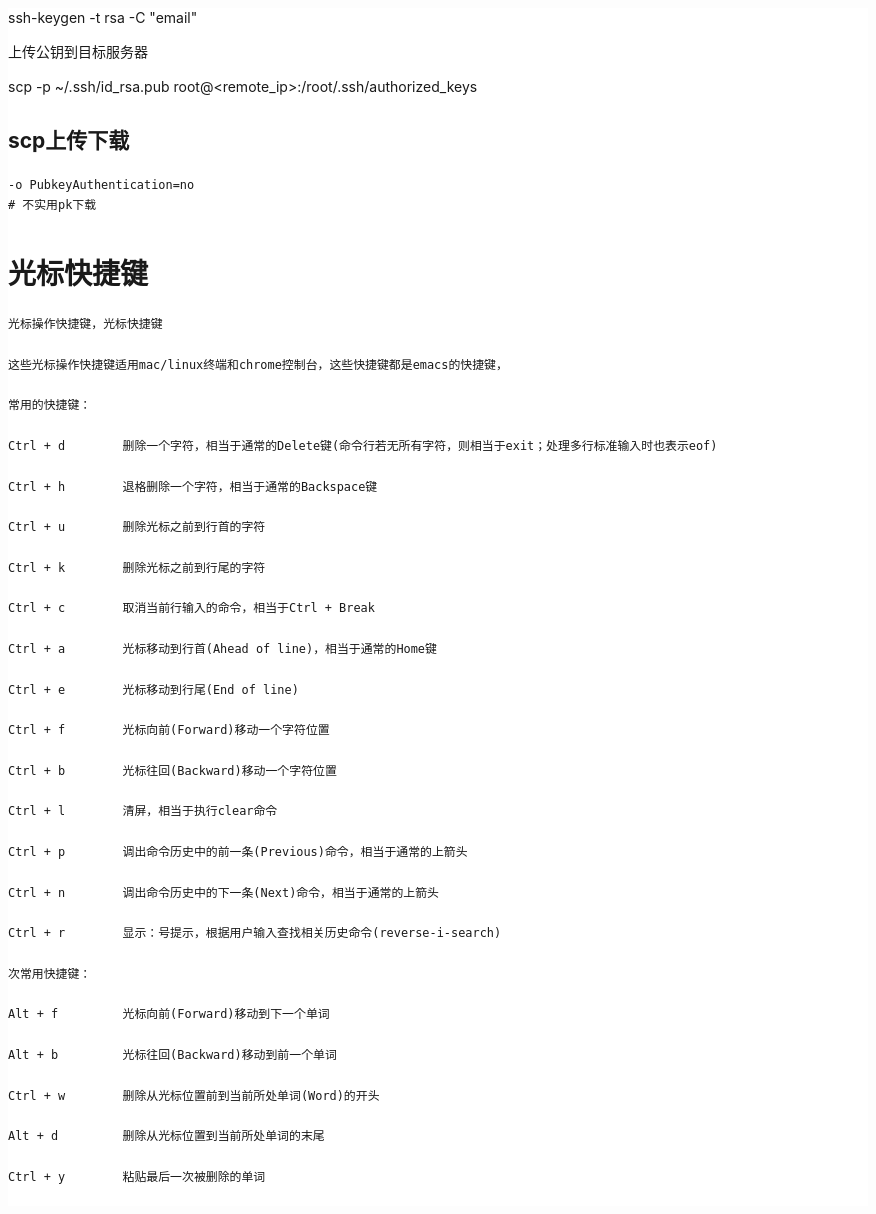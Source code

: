 ssh-keygen -t rsa -C "email" 

上传公钥到目标服务器

scp -p ~/.ssh/id_rsa.pub root@<remote_ip>:/root/.ssh/authorized_keys

## scp上传下载

```shell
-o PubkeyAuthentication=no
# 不实用pk下载
```

# 光标快捷键

```shell 
光标操作快捷键，光标快捷键

这些光标操作快捷键适用mac/linux终端和chrome控制台，这些快捷键都是emacs的快捷键，

常用的快捷键：

Ctrl + d        删除一个字符，相当于通常的Delete键(命令行若无所有字符，则相当于exit；处理多行标准输入时也表示eof)

Ctrl + h        退格删除一个字符，相当于通常的Backspace键

Ctrl + u        删除光标之前到行首的字符

Ctrl + k        删除光标之前到行尾的字符

Ctrl + c        取消当前行输入的命令，相当于Ctrl + Break

Ctrl + a        光标移动到行首(Ahead of line)，相当于通常的Home键

Ctrl + e        光标移动到行尾(End of line)

Ctrl + f        光标向前(Forward)移动一个字符位置

Ctrl + b        光标往回(Backward)移动一个字符位置

Ctrl + l        清屏，相当于执行clear命令

Ctrl + p        调出命令历史中的前一条(Previous)命令，相当于通常的上箭头

Ctrl + n        调出命令历史中的下一条(Next)命令，相当于通常的上箭头

Ctrl + r        显示：号提示，根据用户输入查找相关历史命令(reverse-i-search)

次常用快捷键：

Alt + f         光标向前(Forward)移动到下一个单词

Alt + b         光标往回(Backward)移动到前一个单词

Ctrl + w        删除从光标位置前到当前所处单词(Word)的开头

Alt + d         删除从光标位置到当前所处单词的末尾

Ctrl + y        粘贴最后一次被删除的单词


```
